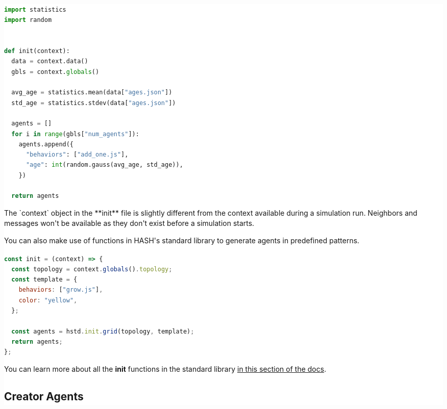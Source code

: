 </Tab>

<Tab title="Python" >

```python
import statistics
import random


def init(context):
  data = context.data()
  gbls = context.globals()

  avg_age = statistics.mean(data["ages.json"])
  std_age = statistics.stdev(data["ages.json"])

  agents = []
  for i in range(gbls["num_agents"]):
    agents.append({
      "behaviors": ["add_one.js"],
      "age": int(random.gauss(avg_age, std_age)),
    })

  return agents
```

</Tab>
</Tabs>

<Hint style="info">
The `context` object in the **init** file is slightly different from the context available during a simulation run. Neighbors and messages won't be available as they don't exist before a simulation starts.
</Hint>

You can also make use of functions in HASH's standard library to generate agents in predefined patterns.

```javascript
const init = (context) => {
  const topology = context.globals().topology;
  const template = {
    behaviors: ["grow.js"],
    color: "yellow",
  };

  const agents = hstd.init.grid(topology, template);
  return agents;
};
```

You can learn more about all the **init** functions in the standard library [in this section of the docs](/docs/simulation/creating-simulations/libraries/hash/init).

## Creator Agents
